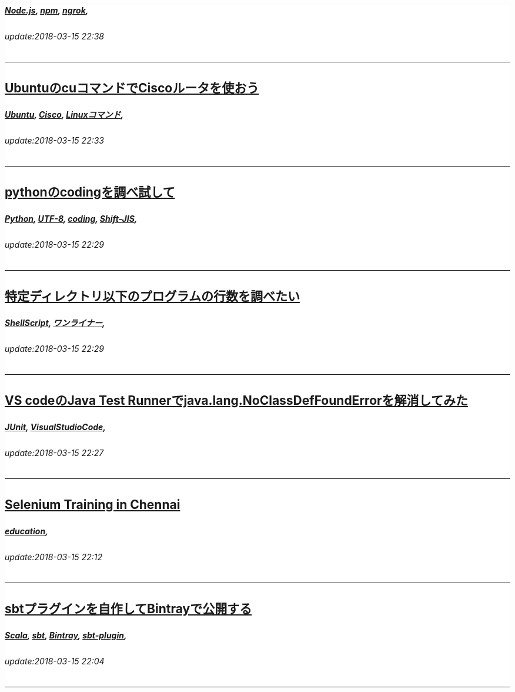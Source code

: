 ##### [Node.js](https://qiita.com/tags/Node.js), [npm](https://qiita.com/tags/npm), [ngrok](https://qiita.com/tags/ngrok), 
###### update:2018-03-15 22:38
---
## [UbuntuのcuコマンドでCiscoルータを使おう](https://qiita.com/roimoto_noko/items/b49f2e81684ca093337a)
##### [Ubuntu](https://qiita.com/tags/Ubuntu), [Cisco](https://qiita.com/tags/Cisco), [Linuxコマンド](https://qiita.com/tags/Linuxコマンド), 
###### update:2018-03-15 22:33
---
## [pythonのcodingを調べ試して](https://qiita.com/kaizen_nagoya/items/55e92e0636cbcd0c80be)
##### [Python](https://qiita.com/tags/Python), [UTF-8](https://qiita.com/tags/UTF-8), [coding](https://qiita.com/tags/coding), [Shift-JIS](https://qiita.com/tags/Shift-JIS), 
###### update:2018-03-15 22:29
---
## [特定ディレクトリ以下のプログラムの行数を調べたい](https://qiita.com/zoe302/items/93d2445f69e2c2307a17)
##### [ShellScript](https://qiita.com/tags/ShellScript), [ワンライナー](https://qiita.com/tags/ワンライナー), 
###### update:2018-03-15 22:29
---
## [VS codeのJava Test Runnerでjava.lang.NoClassDefFoundErrorを解消してみた](https://qiita.com/dotnet_manjyu/items/4dae67a5ebea3b72d029)
##### [JUnit](https://qiita.com/tags/JUnit), [VisualStudioCode](https://qiita.com/tags/VisualStudioCode), 
###### update:2018-03-15 22:27
---
## [Selenium Training in Chennai](https://qiita.com/sharmidevi1007/items/cb85a021933814178615)
##### [education](https://qiita.com/tags/education), 
###### update:2018-03-15 22:12
---
## [sbtプラグインを自作してBintrayで公開する](https://qiita.com/crossroad0201/items/5903a34d188dd8e1441f)
##### [Scala](https://qiita.com/tags/Scala), [sbt](https://qiita.com/tags/sbt), [Bintray](https://qiita.com/tags/Bintray), [sbt-plugin](https://qiita.com/tags/sbt-plugin), 
###### update:2018-03-15 22:04
---
